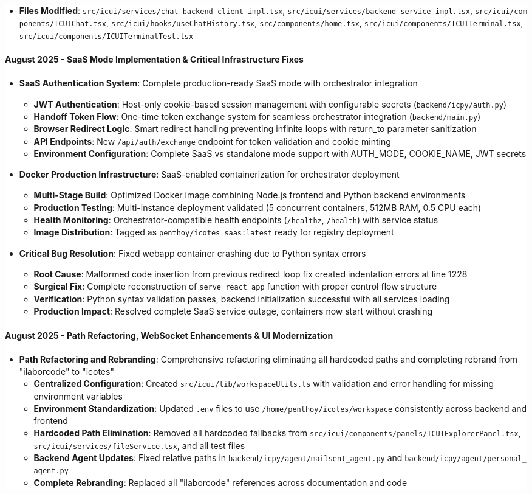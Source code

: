 - **Files Modified**: `src/icui/services/chat-backend-client-impl.tsx`, `src/icui/services/backend-service-impl.tsx`, `src/icui/components/ICUIChat.tsx`, `src/icui/hooks/useChatHistory.tsx`, `src/components/home.tsx`, `src/icui/components/ICUITerminal.tsx`, `src/icui/components/ICUITerminalTest.tsx`

#### August 2025 - SaaS Mode Implementation & Critical Infrastructure Fixes

- **SaaS Authentication System**: Complete production-ready SaaS mode with orchestrator integration
  - **JWT Authentication**: Host-only cookie-based session management with configurable secrets (`backend/icpy/auth.py`)
  - **Handoff Token Flow**: One-time token exchange system for seamless orchestrator integration (`backend/main.py`)
  - **Browser Redirect Logic**: Smart redirect handling preventing infinite loops with return_to parameter sanitization
  - **API Endpoints**: New `/api/auth/exchange` endpoint for token validation and cookie minting
  - **Environment Configuration**: Complete SaaS vs standalone mode support with AUTH_MODE, COOKIE_NAME, JWT secrets

- **Docker Production Infrastructure**: SaaS-enabled containerization for orchestrator deployment
  - **Multi-Stage Build**: Optimized Docker image combining Node.js frontend and Python backend environments
  - **Production Testing**: Multi-instance deployment validated (5 concurrent containers, 512MB RAM, 0.5 CPU each)
  - **Health Monitoring**: Orchestrator-compatible health endpoints (`/healthz`, `/health`) with service status
  - **Image Distribution**: Tagged as `penthoy/icotes_saas:latest` ready for registry deployment

- **Critical Bug Resolution**: Fixed webapp container crashing due to Python syntax errors
  - **Root Cause**: Malformed code insertion from previous redirect loop fix created indentation errors at line 1228
  - **Surgical Fix**: Complete reconstruction of `serve_react_app` function with proper control flow structure
  - **Verification**: Python syntax validation passes, backend initialization successful with all services loading
  - **Production Impact**: Resolved complete SaaS service outage, containers now start without crashing

#### August 2025 - Path Refactoring, WebSocket Enhancements & UI Modernization

- **Path Refactoring and Rebranding**: Comprehensive refactoring eliminating all hardcoded paths and completing rebrand from "ilaborcode" to "icotes"
  - **Centralized Configuration**: Created `src/icui/lib/workspaceUtils.ts` with validation and error handling for missing environment variables
  - **Environment Standardization**: Updated `.env` files to use `/home/penthoy/icotes/workspace` consistently across backend and frontend
  - **Hardcoded Path Elimination**: Removed all hardcoded fallbacks from `src/icui/components/panels/ICUIExplorerPanel.tsx`, `src/icui/services/fileService.tsx`, and all test files
  - **Backend Agent Updates**: Fixed relative paths in `backend/icpy/agent/mailsent_agent.py` and `backend/icpy/agent/personal_agent.py`
  - **Complete Rebranding**: Replaced all "ilaborcode" references across documentation and code
